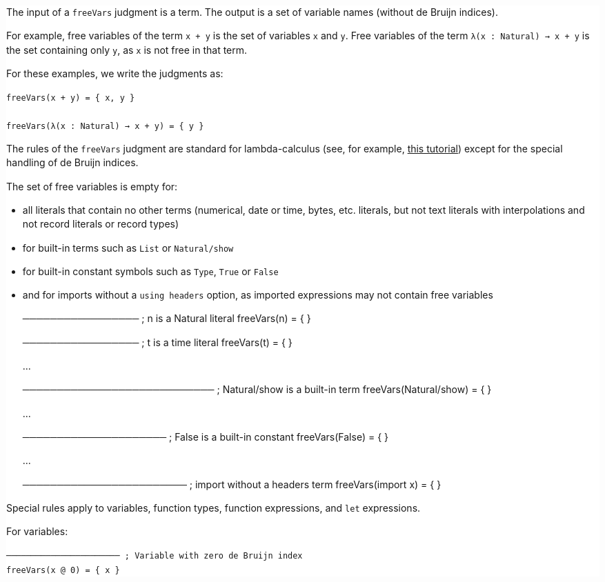 The input of a `freeVars` judgment is a term.
The output is a set of variable names (without de Bruijn indices).

For example, free variables of the term `x + y` is the set of variables `x` and `y`. Free variables of the term `λ(x : Natural) → x + y` is the set containing only `y`, as `x` is not free in that term.

For these examples, we write the judgments as:

    freeVars(x + y) = { x, y }

    freeVars(λ(x : Natural) → x + y) = { y }


The rules of the `freeVars` judgment are standard for lambda-calculus (see, for example, [this tutorial](https://opendsa.cs.vt.edu/ODSA/Books/PL/html/FreeBoundVariables.html)) except for the special handling of de Bruijn indices.

The set of free variables is empty for:

- all literals that contain no other terms (numerical, date or time, bytes, etc. literals, but not text literals with interpolations and not record literals or record types)
- for built-in terms such as `List` or `Natural/show`
- for built-in constant symbols such as `Type`, `True` or `False`
- and for imports without a `using headers` option, as imported expressions may not contain free variables


    ───────────────── ; n is a Natural literal
    freeVars(n) = { }



    ───────────────── ; t is a time literal
    freeVars(t) = { }


    ...


    ──────────────────────────── ; Natural/show is a built-in term
    freeVars(Natural/show) = { }


    ...


    ───────────────────── ; False is a built-in constant
    freeVars(False) = { }


    ...


    ──────────────────────── ; import without a headers term
    freeVars(import x) = { }


Special rules apply to variables, function types, function expressions, and `let` expressions.

For variables:


    ─────────────────────── ; Variable with zero de Bruijn index
    freeVars(x @ 0) = { x }

